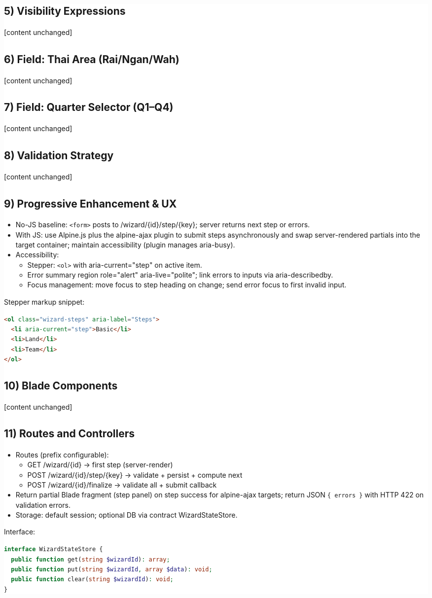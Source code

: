 ## 5) Visibility Expressions
[content unchanged]

## 6) Field: Thai Area (Rai/Ngan/Wah)
[content unchanged]

## 7) Field: Quarter Selector (Q1–Q4)
[content unchanged]

## 8) Validation Strategy
[content unchanged]

## 9) Progressive Enhancement & UX
- No-JS baseline: `<form>` posts to /wizard/{id}/step/{key}; server returns next step or errors.
- With JS: use Alpine.js plus the alpine-ajax plugin to submit steps asynchronously and swap server-rendered partials into the target container; maintain accessibility (plugin manages aria-busy).
- Accessibility:
  - Stepper: `<ol>` with aria-current="step" on active item.
  - Error summary region role="alert" aria-live="polite"; link errors to inputs via aria-describedby.
  - Focus management: move focus to step heading on change; send error focus to first invalid input.

Stepper markup snippet:
```html
<ol class="wizard-steps" aria-label="Steps">
  <li aria-current="step">Basic</li>
  <li>Land</li>
  <li>Team</li>
</ol>
```

## 10) Blade Components
[content unchanged]

## 11) Routes and Controllers
- Routes (prefix configurable):
  - GET /wizard/{id} → first step (server-render)
  - POST /wizard/{id}/step/{key} → validate + persist + compute next
  - POST /wizard/{id}/finalize → validate all + submit callback
- Return partial Blade fragment (step panel) on step success for alpine-ajax targets; return JSON `{ errors }` with HTTP 422 on validation errors.
- Storage: default session; optional DB via contract WizardStateStore.

Interface:
```php
interface WizardStateStore {
  public function get(string $wizardId): array;
  public function put(string $wizardId, array $data): void;
  public function clear(string $wizardId): void;
}
```

